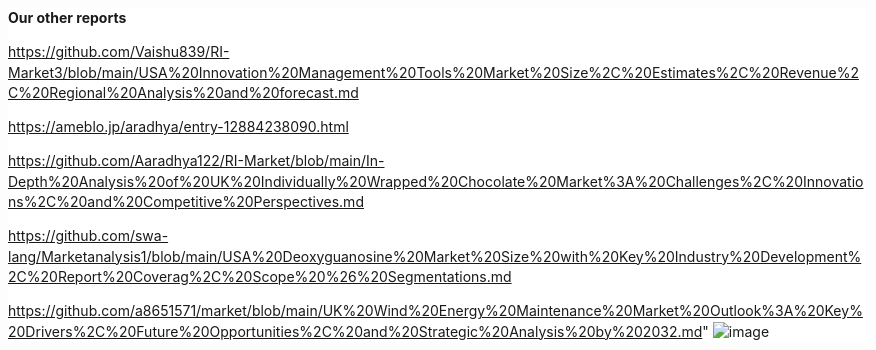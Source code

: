 <strong>Our other reports</strong>

<a href=https://github.com/Vaishu839/RI-Market3/blob/main/USA%20Innovation%20Management%20Tools%20Market%20Size%2C%20Estimates%2C%20Revenue%2C%20Regional%20Analysis%20and%20forecast.md>https://github.com/Vaishu839/RI-Market3/blob/main/USA%20Innovation%20Management%20Tools%20Market%20Size%2C%20Estimates%2C%20Revenue%2C%20Regional%20Analysis%20and%20forecast.md</a>

<a href=https://ameblo.jp/aradhya/entry-12884238090.html>https://ameblo.jp/aradhya/entry-12884238090.html</a>

<a href=https://github.com/Aaradhya122/RI-Market/blob/main/In-Depth%20Analysis%20of%20UK%20Individually%20Wrapped%20Chocolate%20Market%3A%20Challenges%2C%20Innovations%2C%20and%20Competitive%20Perspectives.md>https://github.com/Aaradhya122/RI-Market/blob/main/In-Depth%20Analysis%20of%20UK%20Individually%20Wrapped%20Chocolate%20Market%3A%20Challenges%2C%20Innovations%2C%20and%20Competitive%20Perspectives.md</a>

<a href=https://github.com/swa-lang/Marketanalysis1/blob/main/USA%20Deoxyguanosine%20Market%20Size%20with%20Key%20Industry%20Development%2C%20Report%20Coverag%2C%20Scope%20%26%20Segmentations.md>https://github.com/swa-lang/Marketanalysis1/blob/main/USA%20Deoxyguanosine%20Market%20Size%20with%20Key%20Industry%20Development%2C%20Report%20Coverag%2C%20Scope%20%26%20Segmentations.md</a>

<a href=https://github.com/a8651571/market/blob/main/UK%20Wind%20Energy%20Maintenance%20Market%20Outlook%3A%20Key%20Drivers%2C%20Future%20Opportunities%2C%20and%20Strategic%20Analysis%20by%202032.md>https://github.com/a8651571/market/blob/main/UK%20Wind%20Energy%20Maintenance%20Market%20Outlook%3A%20Key%20Drivers%2C%20Future%20Opportunities%2C%20and%20Strategic%20Analysis%20by%202032.md</a>"
![image](https://github.com/user-attachments/assets/5b54a43e-95f7-43da-8cda-d3779bee81b5)
